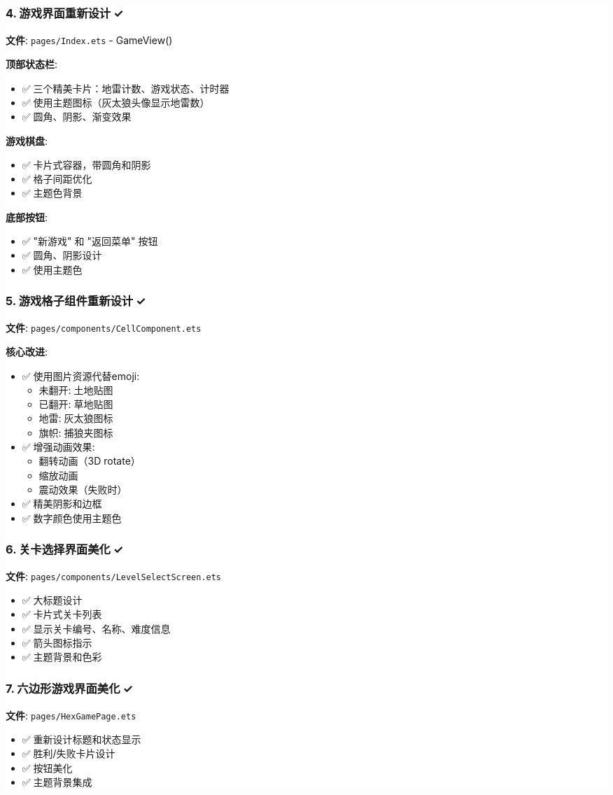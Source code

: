 ### 4. 游戏界面重新设计 ✓

**文件**: `pages/Index.ets` - GameView()

**顶部状态栏**:
- ✅ 三个精美卡片：地雷计数、游戏状态、计时器
- ✅ 使用主题图标（灰太狼头像显示地雷数）
- ✅ 圆角、阴影、渐变效果

**游戏棋盘**:
- ✅ 卡片式容器，带圆角和阴影
- ✅ 格子间距优化
- ✅ 主题色背景

**底部按钮**:
- ✅ "新游戏" 和 "返回菜单" 按钮
- ✅ 圆角、阴影设计
- ✅ 使用主题色

### 5. 游戏格子组件重新设计 ✓

**文件**: `pages/components/CellComponent.ets`

**核心改进**:
- ✅ 使用图片资源代替emoji:
  - 未翻开: 土地贴图
  - 已翻开: 草地贴图
  - 地雷: 灰太狼图标
  - 旗帜: 捕狼夹图标
- ✅ 增强动画效果:
  - 翻转动画（3D rotate）
  - 缩放动画
  - 震动效果（失败时）
- ✅ 精美阴影和边框
- ✅ 数字颜色使用主题色

### 6. 关卡选择界面美化 ✓

**文件**: `pages/components/LevelSelectScreen.ets`

- ✅ 大标题设计
- ✅ 卡片式关卡列表
- ✅ 显示关卡编号、名称、难度信息
- ✅ 箭头图标指示
- ✅ 主题背景和色彩

### 7. 六边形游戏界面美化 ✓

**文件**: `pages/HexGamePage.ets`

- ✅ 重新设计标题和状态显示
- ✅ 胜利/失败卡片设计
- ✅ 按钮美化
- ✅ 主题背景集成
